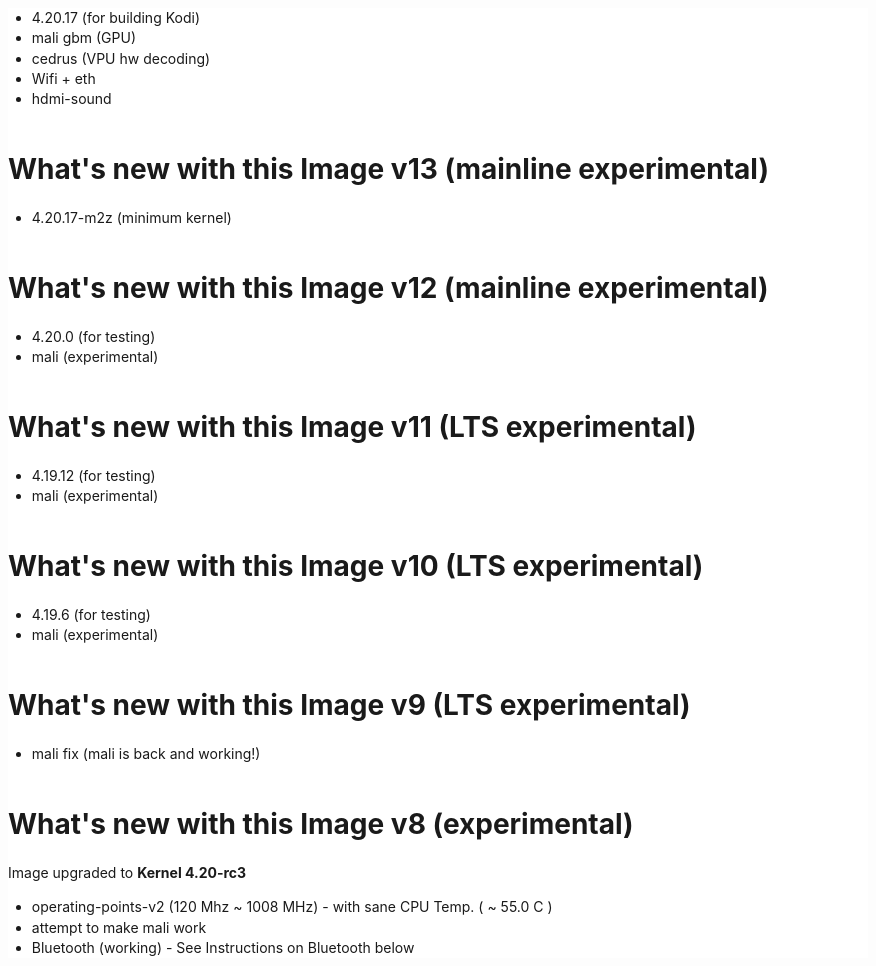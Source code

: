 
   * 4.20.17 (for building Kodi)
   * mali gbm (GPU)
   * cedrus (VPU hw decoding)
   * Wifi + eth
   * hdmi-sound


# What's new with this Image v13 (mainline experimental)


   * 4.20.17-m2z (minimum kernel)
   

# What's new with this Image v12 (mainline experimental)


   * 4.20.0 (for testing)
   * mali (experimental)




# What's new with this Image v11 (LTS experimental)


   * 4.19.12 (for testing)
   * mali (experimental)




# What's new with this Image v10 (LTS experimental)


   * 4.19.6 (for testing)
   * mali (experimental)




# What's new with this Image v9 (LTS experimental)



   * mali fix (mali is back and working!)



# What's new with this Image v8 (experimental)
Image upgraded to **Kernel 4.20-rc3**

 
   * operating-points-v2 (120 Mhz ~ 1008 MHz) - with sane CPU Temp. ( ~ 55.0 C )
   * attempt to make mali work
   * Bluetooth (working) - See Instructions on Bluetooth below
